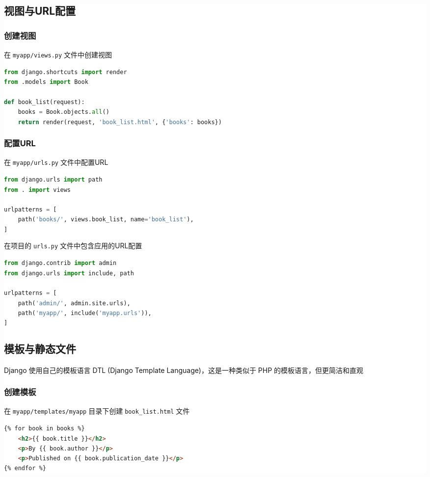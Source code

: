 ## 视图与URL配置

### 创建视图

在 `myapp/views.py` 文件中创建视图

```python
from django.shortcuts import render
from .models import Book

def book_list(request):
    books = Book.objects.all()
    return render(request, 'book_list.html', {'books': books})
```

### 配置URL

在 `myapp/urls.py` 文件中配置URL

```python
from django.urls import path
from . import views

urlpatterns = [
    path('books/', views.book_list, name='book_list'),
]
```

在项目的 `urls.py` 文件中包含应用的URL配置

```python
from django.contrib import admin
from django.urls import include, path

urlpatterns = [
    path('admin/', admin.site.urls),
    path('myapp/', include('myapp.urls')),
]
```

## 模板与静态文件

Django 使用自己的模板语言 DTL (Django Template Language)，这是一种类似于 PHP 的模板语言，但更简洁和直观

### 创建模板

在 `myapp/templates/myapp` 目录下创建 `book_list.html` 文件

```html
{% for book in books %}
    <h2>{{ book.title }}</h2>
    <p>By {{ book.author }}</p>
    <p>Published on {{ book.publication_date }}</p>
{% endfor %}
```
